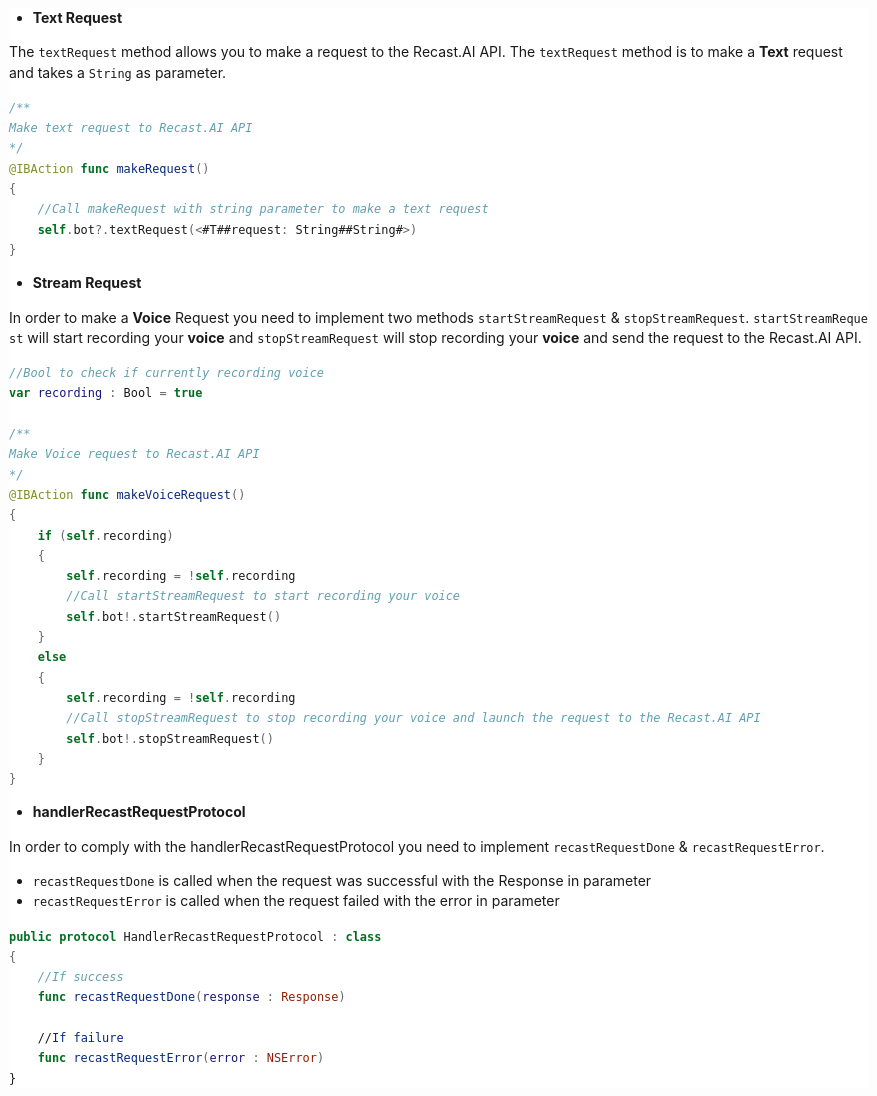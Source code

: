 * **Text Request**

The `textRequest` method allows you to make a request to the Recast.AI API. The `textRequest` method is to make a **Text** request and takes a `String` as parameter.
```swift
/**
Make text request to Recast.AI API
*/
@IBAction func makeRequest()
{
    //Call makeRequest with string parameter to make a text request
    self.bot?.textRequest(<#T##request: String##String#>)
}
```

* **Stream Request**

In order to make a **Voice** Request you need to implement two methods `startStreamRequest` & `stopStreamRequest`. `startStreamRequest` will start recording your **voice** and `stopStreamRequest` will stop recording your **voice** and send the request to the Recast.AI API.

```swift
//Bool to check if currently recording voice 
var recording : Bool = true

/**
Make Voice request to Recast.AI API
*/
@IBAction func makeVoiceRequest()
{
    if (self.recording)
    {
        self.recording = !self.recording
        //Call startStreamRequest to start recording your voice
        self.bot!.startStreamRequest()
    }
    else
    {
        self.recording = !self.recording
        //Call stopStreamRequest to stop recording your voice and launch the request to the Recast.AI API
        self.bot!.stopStreamRequest()
    }
}
```

* **handlerRecastRequestProtocol**

In order to comply with the handlerRecastRequestProtocol you need to implement `recastRequestDone` & `recastRequestError`.
- `recastRequestDone` is called when the request was successful with the Response in parameter
- `recastRequestError` is called when the request failed with the error in parameter
```swift
public protocol HandlerRecastRequestProtocol : class
{
    //If success
    func recastRequestDone(response : Response)
    
    //If failure
    func recastRequestError(error : NSError)
}
```
